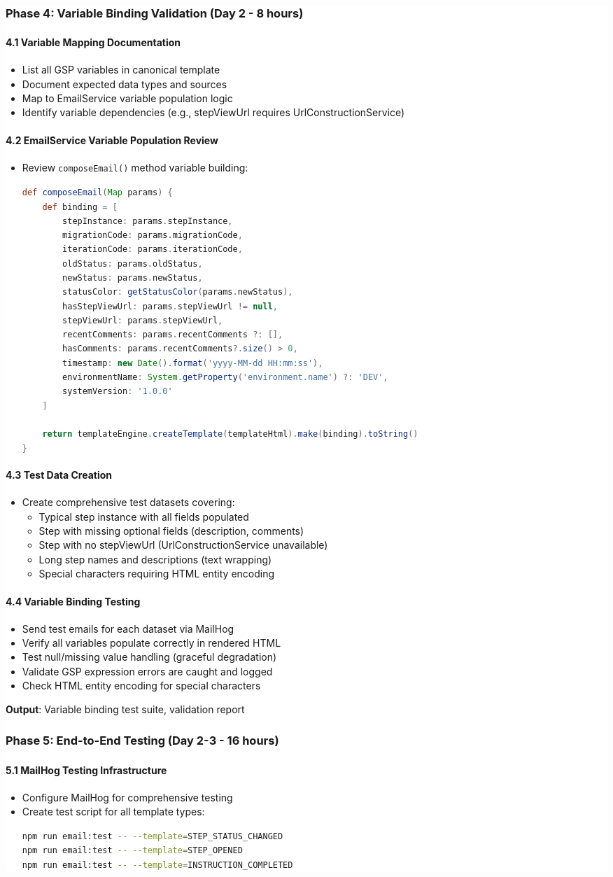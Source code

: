 ### Phase 4: Variable Binding Validation (Day 2 - 8 hours)

#### 4.1 Variable Mapping Documentation
- List all GSP variables in canonical template
- Document expected data types and sources
- Map to EmailService variable population logic
- Identify variable dependencies (e.g., stepViewUrl requires UrlConstructionService)

#### 4.2 EmailService Variable Population Review
- Review `composeEmail()` method variable building:
  ```groovy
  def composeEmail(Map params) {
      def binding = [
          stepInstance: params.stepInstance,
          migrationCode: params.migrationCode,
          iterationCode: params.iterationCode,
          oldStatus: params.oldStatus,
          newStatus: params.newStatus,
          statusColor: getStatusColor(params.newStatus),
          hasStepViewUrl: params.stepViewUrl != null,
          stepViewUrl: params.stepViewUrl,
          recentComments: params.recentComments ?: [],
          hasComments: params.recentComments?.size() > 0,
          timestamp: new Date().format('yyyy-MM-dd HH:mm:ss'),
          environmentName: System.getProperty('environment.name') ?: 'DEV',
          systemVersion: '1.0.0'
      ]

      return templateEngine.createTemplate(templateHtml).make(binding).toString()
  }
  ```

#### 4.3 Test Data Creation
- Create comprehensive test datasets covering:
  - Typical step instance with all fields populated
  - Step with missing optional fields (description, comments)
  - Step with no stepViewUrl (UrlConstructionService unavailable)
  - Long step names and descriptions (text wrapping)
  - Special characters requiring HTML entity encoding

#### 4.4 Variable Binding Testing
- Send test emails for each dataset via MailHog
- Verify all variables populate correctly in rendered HTML
- Test null/missing value handling (graceful degradation)
- Validate GSP expression errors are caught and logged
- Check HTML entity encoding for special characters

**Output**: Variable binding test suite, validation report

### Phase 5: End-to-End Testing (Day 2-3 - 16 hours)

#### 5.1 MailHog Testing Infrastructure
- Configure MailHog for comprehensive testing
- Create test script for all template types:
  ```bash
  npm run email:test -- --template=STEP_STATUS_CHANGED
  npm run email:test -- --template=STEP_OPENED
  npm run email:test -- --template=INSTRUCTION_COMPLETED
  ```
